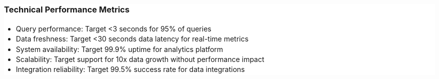 ### Technical Performance Metrics

- Query performance: Target <3 seconds for 95% of queries
- Data freshness: Target <30 seconds data latency for real-time metrics
- System availability: Target 99.9% uptime for analytics platform
- Scalability: Target support for 10x data growth without performance impact
- Integration reliability: Target 99.5% success rate for data integrations
